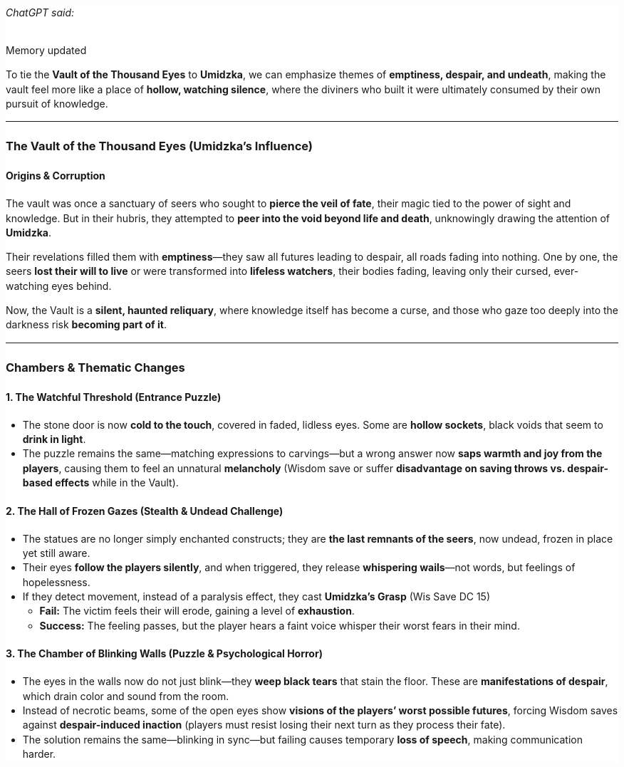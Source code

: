 ###### ChatGPT said:

Memory updated

To tie the **Vault of the Thousand Eyes** to **Umidzka**, we can emphasize themes of **emptiness, despair, and undeath**, making the vault feel more like a place of **hollow, watching silence**, where the diviners who built it were ultimately consumed by their own pursuit of knowledge.

---

### **The Vault of the Thousand Eyes (Umidzka’s Influence)**

#### **Origins & Corruption**

The vault was once a sanctuary of seers who sought to **pierce the veil of fate**, their magic tied to the power of sight and knowledge. But in their hubris, they attempted to **peer into the void beyond life and death**, unknowingly drawing the attention of **Umidzka**.

Their revelations filled them with **emptiness**—they saw all futures leading to despair, all roads fading into nothing. One by one, the seers **lost their will to live** or were transformed into **lifeless watchers**, their bodies fading, leaving only their cursed, ever-watching eyes behind.

Now, the Vault is a **silent, haunted reliquary**, where knowledge itself has become a curse, and those who gaze too deeply into the darkness risk **becoming part of it**.

---

### **Chambers & Thematic Changes**

#### **1. The Watchful Threshold (Entrance Puzzle)**

- The stone door is now **cold to the touch**, covered in faded, lidless eyes. Some are **hollow sockets**, black voids that seem to **drink in light**.
- The puzzle remains the same—matching expressions to carvings—but a wrong answer now **saps warmth and joy from the players**, causing them to feel an unnatural **melancholy** (Wisdom save or suffer **disadvantage on saving throws vs. despair-based effects** while in the Vault).

#### **2. The Hall of Frozen Gazes (Stealth & Undead Challenge)**

- The statues are no longer simply enchanted constructs; they are **the last remnants of the seers**, now undead, frozen in place yet still aware.
- Their eyes **follow the players silently**, and when triggered, they release **whispering wails**—not words, but feelings of hopelessness.
- If they detect movement, instead of a paralysis effect, they cast **Umidzka’s Grasp** (Wis Save DC 15)
    - **Fail:** The victim feels their will erode, gaining a level of **exhaustion**.
    - **Success:** The feeling passes, but the player hears a faint voice whisper their worst fears in their mind.

#### **3. The Chamber of Blinking Walls (Puzzle & Psychological Horror)**

- The eyes in the walls now do not just blink—they **weep black tears** that stain the floor. These are **manifestations of despair**, which drain color and sound from the room.
- Instead of necrotic beams, some of the open eyes show **visions of the players’ worst possible futures**, forcing Wisdom saves against **despair-induced inaction** (players must resist losing their next turn as they process their fate).
- The solution remains the same—blinking in sync—but failing causes temporary **loss of speech**, making communication harder.
